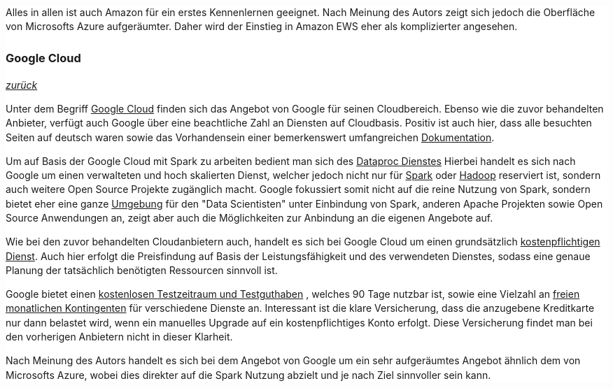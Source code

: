 Alles in allen ist auch Amazon für ein erstes Kennenlernen geeignet. Nach Meinung des Autors zeigt sich jedoch die 
Oberfläche von Microsofts Azure aufgeräumter. Daher wird der Einstieg in Amazon EWS eher als komplizierter angesehen.

### Google Cloud

[_zurück_](03_Mögliche_Umgebungen_für_Spark.md#spark-in-der-cloud "Zurück")

Unter dem Begriff 
[Google Cloud](https://cloud.google.com "zur Webseite")
finden sich das Angebot von Google für seinen Cloudbereich. Ebenso wie die zuvor behandelten Anbieter, verfügt auch
Google über eine beachtliche Zahl an Diensten auf Cloudbasis. Positiv ist auch hier, dass alle besuchten Seiten auf 
deutsch waren sowie das Vorhandensein einer bemerkenswert umfangreichen 
[Dokumentation](https://cloud.google.com/docs "zur Webseite").

Um auf Basis der Google Cloud mit Spark zu arbeiten bedient man sich des 
[Dataproc Dienstes](https://cloud.google.com/dataproc "zur Webseite")
Hierbei handelt es sich nach Google um einen verwalteten und hoch skalierten Dienst, welcher jedoch nicht nur für 
[Spark](02_Datenstrukturen.md#spark "zum Abschnitt") 
oder 
[Hadoop](02_Datenstrukturen.md#hadoop "zum Abschnitt") 
reserviert ist, sondern auch weitere Open Source Projekte zugänglich macht. Google fokussiert somit nicht 
auf die reine Nutzung von Spark, sondern bietet eher eine ganze 
[Umgebung](https://cloud.google.com/dataproc#section-9 "zur Webseite") 
für den "Data Scientisten" unter Einbindung von Spark, anderen Apache Projekten sowie Open Source Anwendungen an, 
zeigt aber auch die Möglichkeiten zur Anbindung an die eigenen Angebote auf.

Wie bei den zuvor behandelten Cloudanbietern auch, handelt es sich bei Google Cloud um einen grundsätzlich 
[kostenpflichtigen Dienst](https://cloud.google.com/dataproc/pricing "zur Webseite"). 
Auch hier erfolgt die Preisfindung auf Basis der Leistungsfähigkeit und des verwendeten Dienstes, sodass 
eine genaue Planung der tatsächlich benötigten Ressourcen sinnvoll ist.

Google bietet einen 
[kostenlosen Testzeitraum und Testguthaben](https://console.cloud.google.com/freetrial "zur Webseite")
, welches 90 Tage nutzbar ist, sowie eine Vielzahl an 
[freien monatlichen Kontingenten](https://cloud.google.com/free "zur Webseite")
für verschiedene Dienste an. Interessant ist die klare Versicherung, dass die anzugebene Kreditkarte nur
dann belastet wird, wenn ein manuelles Upgrade auf ein kostenpflichtiges Konto erfolgt. Diese Versicherung findet
man bei den vorherigen Anbietern nicht in dieser Klarheit.

Nach Meinung des Autors handelt es sich bei dem Angebot von Google um ein sehr aufgeräumtes Angebot ähnlich dem von
Microsofts Azure, wobei dies direkter auf die Spark Nutzung abzielt und je nach Ziel sinnvoller sein 
kann. 
